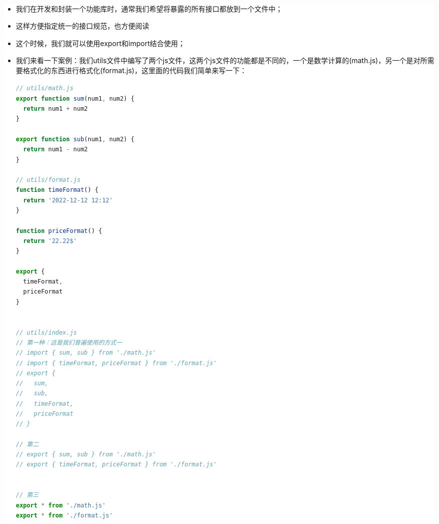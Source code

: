 * 我们在开发和封装一个功能库时，通常我们希望将暴露的所有接口都放到一个文件中；

* 这样方便指定统一的接口规范，也方便阅读

* 这个时候，我们就可以使用export和import结合使用；

* 我们来看一下案例：我们utils文件中编写了两个js文件，这两个js文件的功能都是不同的，一个是数学计算的(math.js)，另一个是对所需要格式化的东西进行格式化(format.js)，这里面的代码我们简单来写一下：

  ```js
  // utils/math.js
  export function sum(num1, num2) {
    return num1 + num2
  }
  
  export function sub(num1, num2) {
    return num1 - num2
  }
  
  // utils/format.js
  function timeFormat() {
    return '2022-12-12 12:12'
  }
  
  function priceFormat() {
    return '22.22$'
  }
  
  export {
    timeFormat,
    priceFormat
  }
  
  
  // utils/index.js
  // 第一种：这是我们普遍使用的方式一
  // import { sum, sub } from './math.js'
  // import { timeFormat, priceFormat } from './format.js'
  // export {
  //   sum, 
  //   sub,
  //   timeFormat,
  //   priceFormat
  // }
  
  // 第二
  // export { sum, sub } from './math.js'
  // export { timeFormat, priceFormat } from './format.js'
  
  
  // 第三
  export * from './math.js'
  export * from './format.js'
  ```
